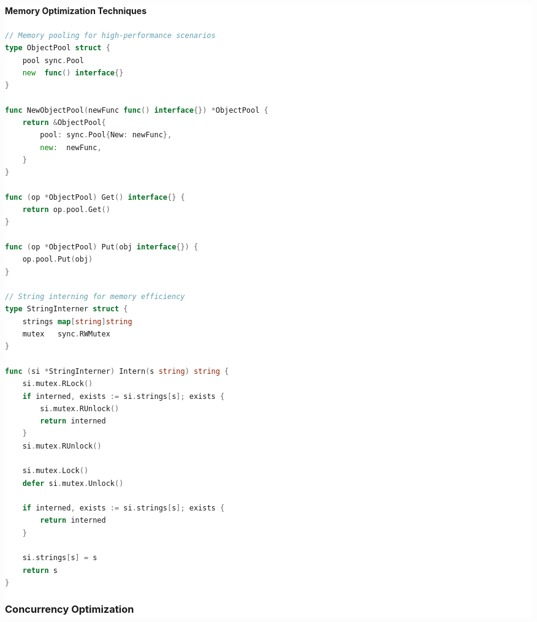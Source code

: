 
#### **Memory Optimization Techniques**

```go
// Memory pooling for high-performance scenarios
type ObjectPool struct {
    pool sync.Pool
    new  func() interface{}
}

func NewObjectPool(newFunc func() interface{}) *ObjectPool {
    return &ObjectPool{
        pool: sync.Pool{New: newFunc},
        new:  newFunc,
    }
}

func (op *ObjectPool) Get() interface{} {
    return op.pool.Get()
}

func (op *ObjectPool) Put(obj interface{}) {
    op.pool.Put(obj)
}

// String interning for memory efficiency
type StringInterner struct {
    strings map[string]string
    mutex   sync.RWMutex
}

func (si *StringInterner) Intern(s string) string {
    si.mutex.RLock()
    if interned, exists := si.strings[s]; exists {
        si.mutex.RUnlock()
        return interned
    }
    si.mutex.RUnlock()

    si.mutex.Lock()
    defer si.mutex.Unlock()

    if interned, exists := si.strings[s]; exists {
        return interned
    }

    si.strings[s] = s
    return s
}
```

### **Concurrency Optimization**
